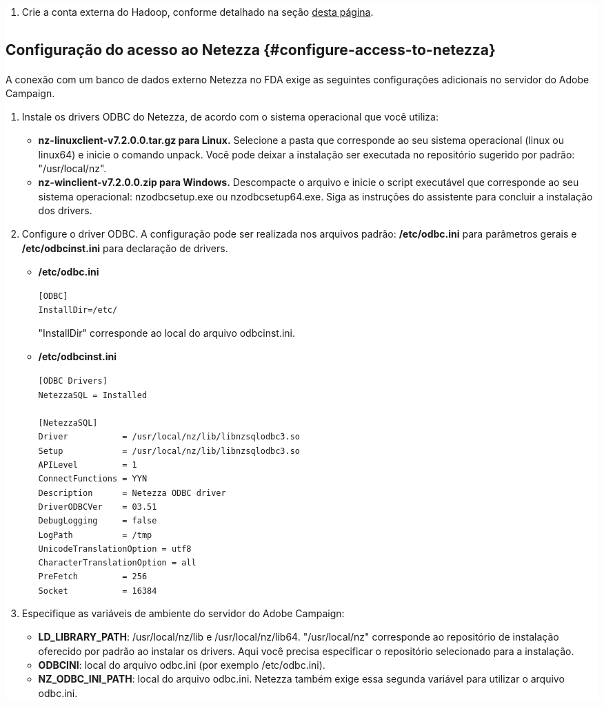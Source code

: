 1. Crie a conta externa do Hadoop, conforme detalhado na seção [desta página](../../platform/using/external-accounts.md#hadoop-external-account).

## Configuração do acesso ao Netezza {#configure-access-to-netezza}

A conexão com um banco de dados externo Netezza no FDA exige as seguintes configurações adicionais no servidor do Adobe Campaign.

1. Instale os drivers ODBC do Netezza, de acordo com o sistema operacional que você utiliza:

   * **nz-linuxclient-v7.2.0.0.tar.gz para Linux.** Selecione a pasta que corresponde ao seu sistema operacional (linux ou linux64) e inicie o comando unpack. Você pode deixar a instalação ser executada no repositório sugerido por padrão: &quot;/usr/local/nz&quot;.
   * **nz-winclient-v7.2.0.0.zip para Windows.** Descompacte o arquivo e inicie o script executável que corresponde ao seu sistema operacional: nzodbcsetup.exe ou nzodbcsetup64.exe. Siga as instruções do assistente para concluir a instalação dos drivers.

1. Configure o driver ODBC. A configuração pode ser realizada nos arquivos padrão: **/etc/odbc.ini** para parâmetros gerais e **/etc/odbcinst.ini** para declaração de drivers.

   * **/etc/odbc.ini**

      ```
      [ODBC]
      InstallDir=/etc/
      ```

      &quot;InstallDir&quot; corresponde ao local do arquivo odbcinst.ini.

   * **/etc/odbcinst.ini**

      ```
      [ODBC Drivers]
      NetezzaSQL = Installed
      
      [NetezzaSQL]
      Driver           = /usr/local/nz/lib/libnzsqlodbc3.so
      Setup            = /usr/local/nz/lib/libnzsqlodbc3.so
      APILevel         = 1
      ConnectFunctions = YYN
      Description      = Netezza ODBC driver
      DriverODBCVer    = 03.51
      DebugLogging     = false
      LogPath          = /tmp
      UnicodeTranslationOption = utf8
      CharacterTranslationOption = all
      PreFetch         = 256
      Socket           = 16384
      ```

1. Especifique as variáveis de ambiente do servidor do Adobe Campaign:

   * **LD_LIBRARY_PATH**: /usr/local/nz/lib e /usr/local/nz/lib64. &quot;/usr/local/nz&quot; corresponde ao repositório de instalação oferecido por padrão ao instalar os drivers. Aqui você precisa especificar o repositório selecionado para a instalação.
   * **ODBCINI**: local do arquivo odbc.ini (por exemplo /etc/odbc.ini).
   * **NZ_ODBC_INI_PATH**: local do arquivo odbc.ini. Netezza também exige essa segunda variável para utilizar o arquivo odbc.ini.
